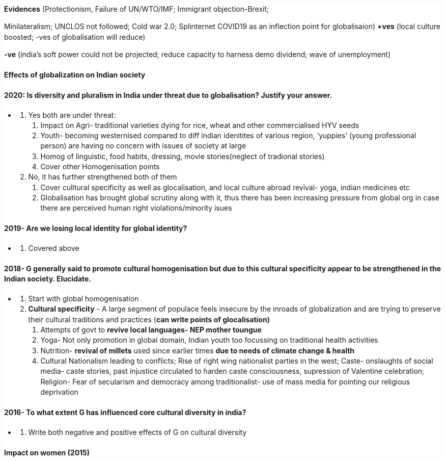 **Evidences** (Protectionism, Failure of UN/WTO/IMF; Immigrant objection-Brexit;

Minilateralism; UNCLOS not followed; Cold war 2.0; Splinternet COVID19 as an inflection point for globalisaion) **+ves** (local culture boosted; -ves of globalisation will reduce)

**-ve** (india’s soft power could not be projected; reduce capacity to harness demo dividend; wave of unemployment)

#### Effects of globalization on Indian society

#### 2020: Is diversity and pluralism in India under threat due to globalisation? Justify your answer.

- 1. Yes both are under threat:
        1. Impact on Agri- traditional varieties dying for rice, wheat and other commercialised HYV seeds
        2. Youth- becoming westernised compared to diff indian idenitites of various region, ‘yuppies’ (young professional person) are having no concern with issues of society at large
        3. Homog of linguistic, food habits, dressing, movie stories(neglect of tradional stories)
        4. Cover other Homogenisation points
    2. No, it has further strengthened both of them
        1. Cover culltural specificity as well as glocalisation, and local culture abroad revival- yoga, indian medicines etc
        2. Globalisation has brought global scrutiny along with it, thus there has been increasing pressure from global org in case there are perceived human right violations/minority isues

#### 2019- Are we losing local identity for global identity?

- 1. Covered above

#### 2018- G generally said to promote cultural homogenisation but due to this cultural specificity appear to be strengthened in the Indian society. Elucidate.

- 1. Start with global homogenisation
    2. **Cultural specificity** - A large segment of populace feels insecure by the inroads of globalization and are trying to preserve their cultural traditions and practices (**can write points of glocalisation)**
        1. Attempts of govt to **revive local languages- NEP mother toungue**
        2. Yoga- Not only promotion in global domain, Indian youth too focussing on traditional health activities
        3. Nutrition- **revival of millets** used since earlier times **due to needs of climate change & health**
        4. Cultural Nationalism leading to conflicts; Rise of right wing nationalist parties in the west; Caste- onslaughts of social media- caste stories, past injustice circulated to harden caste consciousness, supression of Valentine celebration; Religion- Fear of secularism and democracy among traditionalist- use of mass media for pointing our religious deprivation

#### 2016- To what extent G has influenced core cultural diversity in india?

- 1. Write both negative and positive effects of G on cultural diversity

#### Impact on women (2015)
